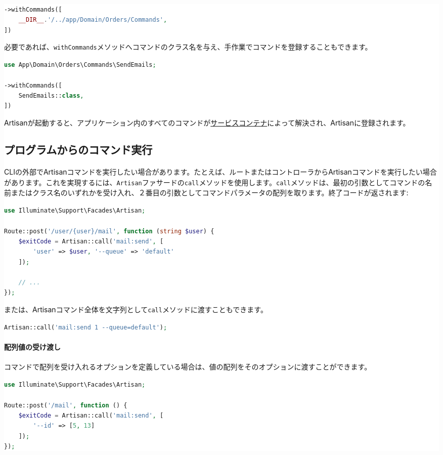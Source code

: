 ```php
->withCommands([
    __DIR__.'/../app/Domain/Orders/Commands',
])
```

必要であれば、`withCommands`メソッドへコマンドのクラス名を与え、手作業でコマンドを登録することもできます。

```php
use App\Domain\Orders\Commands\SendEmails;

->withCommands([
    SendEmails::class,
])
```

 Artisanが起動すると、アプリケーション内のすべてのコマンドが[サービスコンテナ](/docs/{{version}}/container)によって解決され、Artisanに登録されます。

<a name="programmatically-executing-commands"></a>
## プログラムからのコマンド実行

CLIの外部でArtisanコマンドを実行したい場合があります。たとえば、ルートまたはコントローラからArtisanコマンドを実行したい場合があります。これを実現するには、`Artisan`ファサードの`call`メソッドを使用します。`call`メソッドは、最初の引数としてコマンドの名前またはクラス名のいずれかを受け入れ、２番目の引数としてコマンドパラメータの配列を取ります。終了コードが返されます:

```php
use Illuminate\Support\Facades\Artisan;

Route::post('/user/{user}/mail', function (string $user) {
    $exitCode = Artisan::call('mail:send', [
        'user' => $user, '--queue' => 'default'
    ]);

    // ...
});
```

または、Artisanコマンド全体を文字列として`call`メソッドに渡すこともできます。

```php
Artisan::call('mail:send 1 --queue=default');
```

<a name="passing-array-values"></a>
#### 配列値の受け渡し

コマンドで配列を受け入れるオプションを定義している場合は、値の配列をそのオプションに渡すことができます。

```php
use Illuminate\Support\Facades\Artisan;

Route::post('/mail', function () {
    $exitCode = Artisan::call('mail:send', [
        '--id' => [5, 13]
    ]);
});
```
